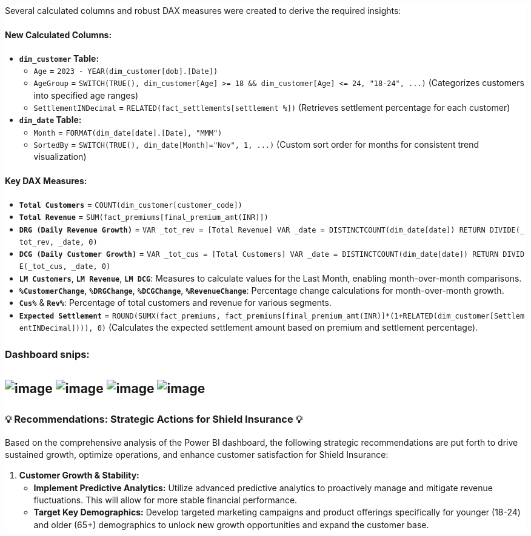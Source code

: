 Several calculated columns and robust DAX measures were created to derive the required insights:

#### New Calculated Columns:
* **`dim_customer` Table:**
    * `Age` = `2023 - YEAR(dim_customer[dob].[Date])`
    * `AgeGroup` = `SWITCH(TRUE(), dim_customer[Age] >= 18 && dim_customer[Age] <= 24, "18-24", ...)` (Categorizes customers into specified age ranges)
    * `SettlementINDecimal` = `RELATED(fact_settlements[settlement %])` (Retrieves settlement percentage for each customer)
* **`dim_date` Table:**
    * `Month` = `FORMAT(dim_date[date].[Date], "MMM")`
    * `SortedBy` = `SWITCH(TRUE(), dim_date[Month]="Nov", 1, ...)` (Custom sort order for months for consistent trend visualization)

#### Key DAX Measures:
* **`Total Customers`** = `COUNT(dim_customer[customer_code])`
* **`Total Revenue`** = `SUM(fact_premiums[final_premium_amt(INR)])`
* **`DRG (Daily Revenue Growth)`** = `VAR _tot_rev = [Total Revenue] VAR _date = DISTINCTCOUNT(dim_date[date]) RETURN DIVIDE(_tot_rev, _date, 0)`
* **`DCG (Daily Customer Growth)`** = `VAR _tot_cus = [Total Customers] VAR _date = DISTINCTCOUNT(dim_date[date]) RETURN DIVIDE(_tot_cus, _date, 0)`
* **`LM Customers`**, **`LM Revenue`**, **`LM DCG`**: Measures to calculate values for the Last Month, enabling month-over-month comparisons.
* **`%CustomerChange`**, **`%DRGChange`**, **`%DCGChange`**, **`%RevenueChange`**: Percentage change calculations for month-over-month growth.
* **`Cus%`** & **`Rev%`**: Percentage of total customers and revenue for various segments.
* **`Expected Settlement`** = `ROUND(SUMX(fact_premiums, fact_premiums[final_premium_amt(INR)]*(1+RELATED(dim_customer[SettlementINDecimal]))), 0)` (Calculates the expected settlement amount based on premium and settlement percentage).

### Dashboard snips:
![image](https://github.com/user-attachments/assets/bb91379e-259e-44a3-a0c5-f67ae9f72d64)
![image](https://github.com/user-attachments/assets/51a2d8ae-eba1-4129-aea1-ed60f98f9095)
![image](https://github.com/user-attachments/assets/8edcf257-4d45-4b89-a488-1bc0f87d6fb2)
![image](https://github.com/user-attachments/assets/c1da20c4-4a2e-4388-aeb1-cecbce418548)
---

### 💡 Recommendations: Strategic Actions for Shield Insurance 💡

Based on the comprehensive analysis of the Power BI dashboard, the following strategic recommendations are put forth to drive sustained growth, optimize operations, and enhance customer satisfaction for Shield Insurance:

1.  **Customer Growth & Stability:**
    * **Implement Predictive Analytics:** Utilize advanced predictive analytics to proactively manage and mitigate revenue fluctuations. This will allow for more stable financial performance.
    * **Target Key Demographics:** Develop targeted marketing campaigns and product offerings specifically for younger (18-24) and older (65+) demographics to unlock new growth opportunities and expand the customer base.
